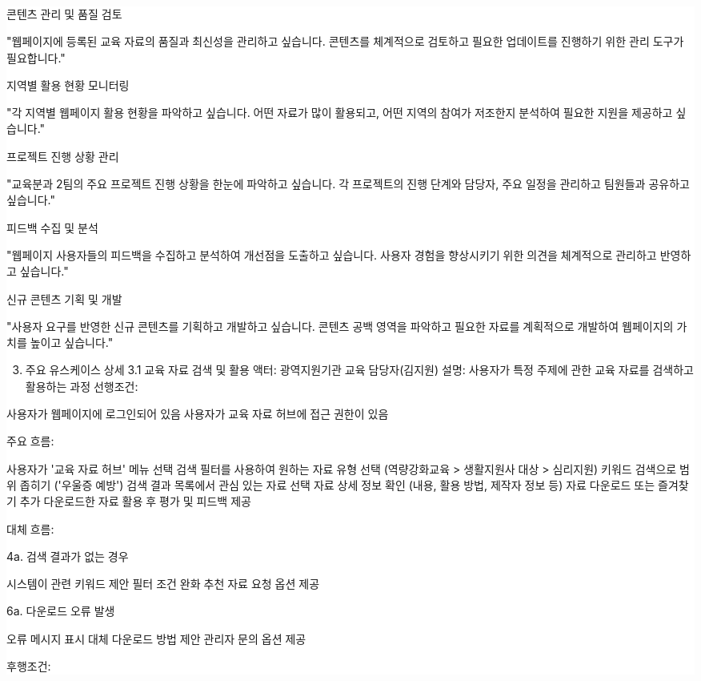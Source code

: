 콘텐츠 관리 및 품질 검토

"웹페이지에 등록된 교육 자료의 품질과 최신성을 관리하고 싶습니다. 콘텐츠를 체계적으로 검토하고 필요한 업데이트를 진행하기 위한 관리 도구가 필요합니다."


지역별 활용 현황 모니터링

"각 지역별 웹페이지 활용 현황을 파악하고 싶습니다. 어떤 자료가 많이 활용되고, 어떤 지역의 참여가 저조한지 분석하여 필요한 지원을 제공하고 싶습니다."


프로젝트 진행 상황 관리

"교육분과 2팀의 주요 프로젝트 진행 상황을 한눈에 파악하고 싶습니다. 각 프로젝트의 진행 단계와 담당자, 주요 일정을 관리하고 팀원들과 공유하고 싶습니다."


피드백 수집 및 분석

"웹페이지 사용자들의 피드백을 수집하고 분석하여 개선점을 도출하고 싶습니다. 사용자 경험을 향상시키기 위한 의견을 체계적으로 관리하고 반영하고 싶습니다."


신규 콘텐츠 기획 및 개발

"사용자 요구를 반영한 신규 콘텐츠를 기획하고 개발하고 싶습니다. 콘텐츠 공백 영역을 파악하고 필요한 자료를 계획적으로 개발하여 웹페이지의 가치를 높이고 싶습니다."



3. 주요 유스케이스 상세
3.1 교육 자료 검색 및 활용
액터: 광역지원기관 교육 담당자(김지원)
설명: 사용자가 특정 주제에 관한 교육 자료를 검색하고 활용하는 과정
선행조건:

사용자가 웹페이지에 로그인되어 있음
사용자가 교육 자료 허브에 접근 권한이 있음

주요 흐름:

사용자가 '교육 자료 허브' 메뉴 선택
검색 필터를 사용하여 원하는 자료 유형 선택 (역량강화교육 > 생활지원사 대상 > 심리지원)
키워드 검색으로 범위 좁히기 ('우울증 예방')
검색 결과 목록에서 관심 있는 자료 선택
자료 상세 정보 확인 (내용, 활용 방법, 제작자 정보 등)
자료 다운로드 또는 즐겨찾기 추가
다운로드한 자료 활용 후 평가 및 피드백 제공

대체 흐름:

4a. 검색 결과가 없는 경우

시스템이 관련 키워드 제안
필터 조건 완화 추천
자료 요청 옵션 제공


6a. 다운로드 오류 발생

오류 메시지 표시
대체 다운로드 방법 제안
관리자 문의 옵션 제공



후행조건:
